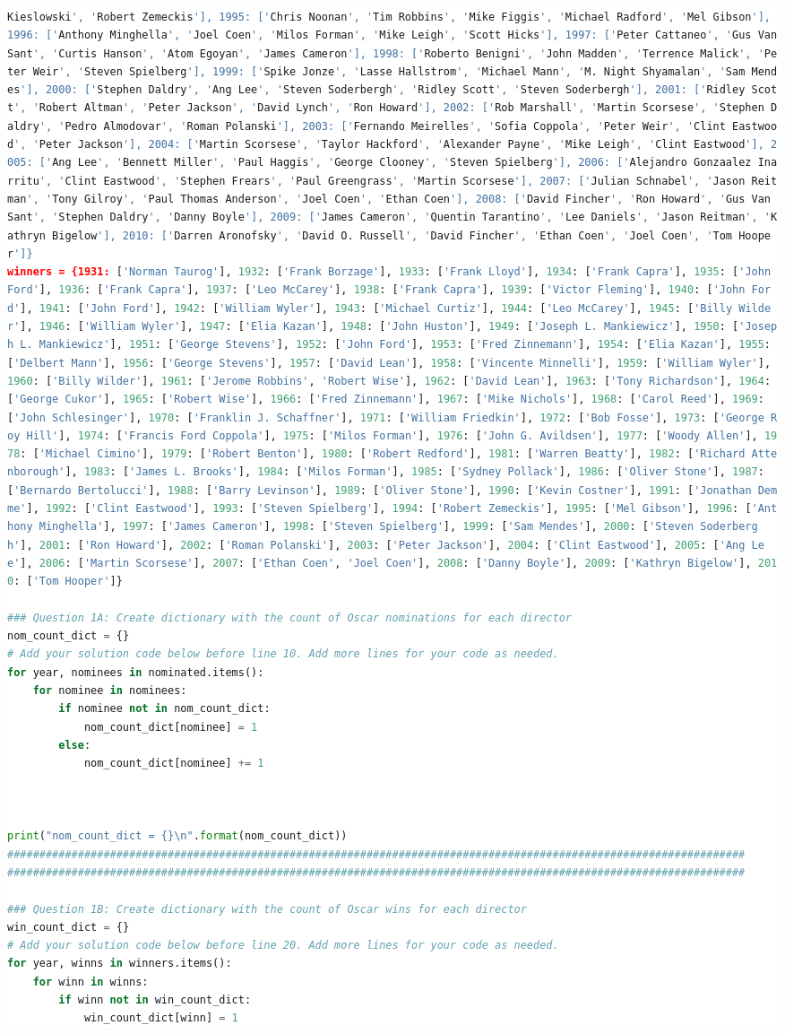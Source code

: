 ```python
Kieslowski', 'Robert Zemeckis'], 1995: ['Chris Noonan', 'Tim Robbins', 'Mike Figgis', 'Michael Radford', 'Mel Gibson'], 1996: ['Anthony Minghella', 'Joel Coen', 'Milos Forman', 'Mike Leigh', 'Scott Hicks'], 1997: ['Peter Cattaneo', 'Gus Van Sant', 'Curtis Hanson', 'Atom Egoyan', 'James Cameron'], 1998: ['Roberto Benigni', 'John Madden', 'Terrence Malick', 'Peter Weir', 'Steven Spielberg'], 1999: ['Spike Jonze', 'Lasse Hallstrom', 'Michael Mann', 'M. Night Shyamalan', 'Sam Mendes'], 2000: ['Stephen Daldry', 'Ang Lee', 'Steven Soderbergh', 'Ridley Scott', 'Steven Soderbergh'], 2001: ['Ridley Scott', 'Robert Altman', 'Peter Jackson', 'David Lynch', 'Ron Howard'], 2002: ['Rob Marshall', 'Martin Scorsese', 'Stephen Daldry', 'Pedro Almodovar', 'Roman Polanski'], 2003: ['Fernando Meirelles', 'Sofia Coppola', 'Peter Weir', 'Clint Eastwood', 'Peter Jackson'], 2004: ['Martin Scorsese', 'Taylor Hackford', 'Alexander Payne', 'Mike Leigh', 'Clint Eastwood'], 2005: ['Ang Lee', 'Bennett Miller', 'Paul Haggis', 'George Clooney', 'Steven Spielberg'], 2006: ['Alejandro Gonzaalez Inarritu', 'Clint Eastwood', 'Stephen Frears', 'Paul Greengrass', 'Martin Scorsese'], 2007: ['Julian Schnabel', 'Jason Reitman', 'Tony Gilroy', 'Paul Thomas Anderson', 'Joel Coen', 'Ethan Coen'], 2008: ['David Fincher', 'Ron Howard', 'Gus Van Sant', 'Stephen Daldry', 'Danny Boyle'], 2009: ['James Cameron', 'Quentin Tarantino', 'Lee Daniels', 'Jason Reitman', 'Kathryn Bigelow'], 2010: ['Darren Aronofsky', 'David O. Russell', 'David Fincher', 'Ethan Coen', 'Joel Coen', 'Tom Hooper']}
winners = {1931: ['Norman Taurog'], 1932: ['Frank Borzage'], 1933: ['Frank Lloyd'], 1934: ['Frank Capra'], 1935: ['John Ford'], 1936: ['Frank Capra'], 1937: ['Leo McCarey'], 1938: ['Frank Capra'], 1939: ['Victor Fleming'], 1940: ['John Ford'], 1941: ['John Ford'], 1942: ['William Wyler'], 1943: ['Michael Curtiz'], 1944: ['Leo McCarey'], 1945: ['Billy Wilder'], 1946: ['William Wyler'], 1947: ['Elia Kazan'], 1948: ['John Huston'], 1949: ['Joseph L. Mankiewicz'], 1950: ['Joseph L. Mankiewicz'], 1951: ['George Stevens'], 1952: ['John Ford'], 1953: ['Fred Zinnemann'], 1954: ['Elia Kazan'], 1955: ['Delbert Mann'], 1956: ['George Stevens'], 1957: ['David Lean'], 1958: ['Vincente Minnelli'], 1959: ['William Wyler'], 1960: ['Billy Wilder'], 1961: ['Jerome Robbins', 'Robert Wise'], 1962: ['David Lean'], 1963: ['Tony Richardson'], 1964: ['George Cukor'], 1965: ['Robert Wise'], 1966: ['Fred Zinnemann'], 1967: ['Mike Nichols'], 1968: ['Carol Reed'], 1969: ['John Schlesinger'], 1970: ['Franklin J. Schaffner'], 1971: ['William Friedkin'], 1972: ['Bob Fosse'], 1973: ['George Roy Hill'], 1974: ['Francis Ford Coppola'], 1975: ['Milos Forman'], 1976: ['John G. Avildsen'], 1977: ['Woody Allen'], 1978: ['Michael Cimino'], 1979: ['Robert Benton'], 1980: ['Robert Redford'], 1981: ['Warren Beatty'], 1982: ['Richard Attenborough'], 1983: ['James L. Brooks'], 1984: ['Milos Forman'], 1985: ['Sydney Pollack'], 1986: ['Oliver Stone'], 1987: ['Bernardo Bertolucci'], 1988: ['Barry Levinson'], 1989: ['Oliver Stone'], 1990: ['Kevin Costner'], 1991: ['Jonathan Demme'], 1992: ['Clint Eastwood'], 1993: ['Steven Spielberg'], 1994: ['Robert Zemeckis'], 1995: ['Mel Gibson'], 1996: ['Anthony Minghella'], 1997: ['James Cameron'], 1998: ['Steven Spielberg'], 1999: ['Sam Mendes'], 2000: ['Steven Soderbergh'], 2001: ['Ron Howard'], 2002: ['Roman Polanski'], 2003: ['Peter Jackson'], 2004: ['Clint Eastwood'], 2005: ['Ang Lee'], 2006: ['Martin Scorsese'], 2007: ['Ethan Coen', 'Joel Coen'], 2008: ['Danny Boyle'], 2009: ['Kathryn Bigelow'], 2010: ['Tom Hooper']}

### Question 1A: Create dictionary with the count of Oscar nominations for each director 
nom_count_dict = {}
# Add your solution code below before line 10. Add more lines for your code as needed.
for year, nominees in nominated.items():
    for nominee in nominees:
        if nominee not in nom_count_dict:
            nom_count_dict[nominee] = 1
        else:
            nom_count_dict[nominee] += 1
    


print("nom_count_dict = {}\n".format(nom_count_dict))
###################################################################################################################
###################################################################################################################

### Question 1B: Create dictionary with the count of Oscar wins for each director
win_count_dict = {}
# Add your solution code below before line 20. Add more lines for your code as needed.
for year, winns in winners.items():
    for winn in winns:
        if winn not in win_count_dict:
            win_count_dict[winn] = 1
```